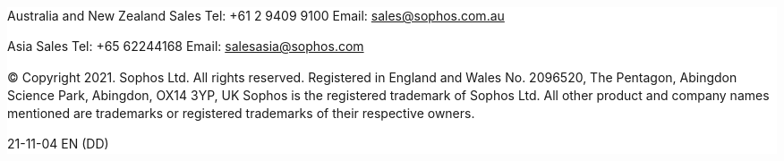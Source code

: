 Australia and New Zealand Sales
Tel: \+61 2 9409 9100
Email: sales@sophos.com.au

Asia Sales
Tel: \+65 62244168
Email: salesasia@sophos.com

© Copyright 2021\. Sophos Ltd. All rights reserved.
Registered in England and Wales No. 2096520, The Pentagon, Abingdon Science Park, Abingdon, OX14 3YP, UK
Sophos is the registered trademark of Sophos Ltd. All other product and company names mentioned are 
trademarks or registered trademarks of their respective owners.

21\-11\-04 EN (DD)